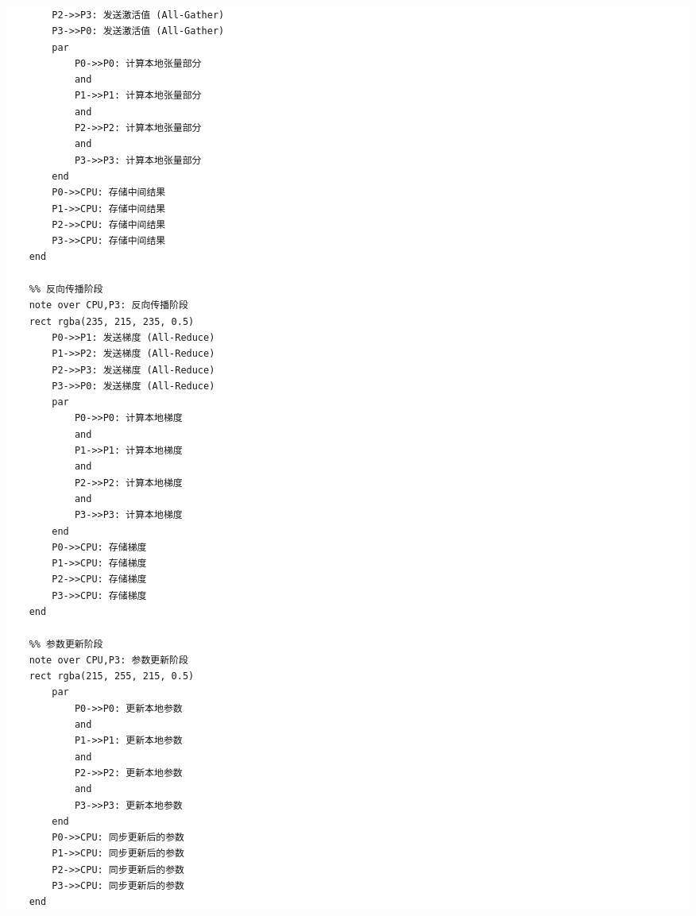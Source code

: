 ```mermaid
        P2->>P3: 发送激活值 (All-Gather)
        P3->>P0: 发送激活值 (All-Gather)
        par
            P0->>P0: 计算本地张量部分
            and
            P1->>P1: 计算本地张量部分
            and
            P2->>P2: 计算本地张量部分
            and
            P3->>P3: 计算本地张量部分
        end
        P0->>CPU: 存储中间结果
        P1->>CPU: 存储中间结果
        P2->>CPU: 存储中间结果
        P3->>CPU: 存储中间结果
    end

    %% 反向传播阶段
    note over CPU,P3: 反向传播阶段
    rect rgba(235, 215, 235, 0.5)
        P0->>P1: 发送梯度 (All-Reduce)
        P1->>P2: 发送梯度 (All-Reduce)
        P2->>P3: 发送梯度 (All-Reduce)
        P3->>P0: 发送梯度 (All-Reduce)
        par
            P0->>P0: 计算本地梯度
            and
            P1->>P1: 计算本地梯度
            and
            P2->>P2: 计算本地梯度
            and
            P3->>P3: 计算本地梯度
        end
        P0->>CPU: 存储梯度
        P1->>CPU: 存储梯度
        P2->>CPU: 存储梯度
        P3->>CPU: 存储梯度
    end

    %% 参数更新阶段
    note over CPU,P3: 参数更新阶段
    rect rgba(215, 255, 215, 0.5)
        par
            P0->>P0: 更新本地参数
            and
            P1->>P1: 更新本地参数
            and
            P2->>P2: 更新本地参数
            and
            P3->>P3: 更新本地参数
        end
        P0->>CPU: 同步更新后的参数
        P1->>CPU: 同步更新后的参数
        P2->>CPU: 同步更新后的参数
        P3->>CPU: 同步更新后的参数
    end
```
